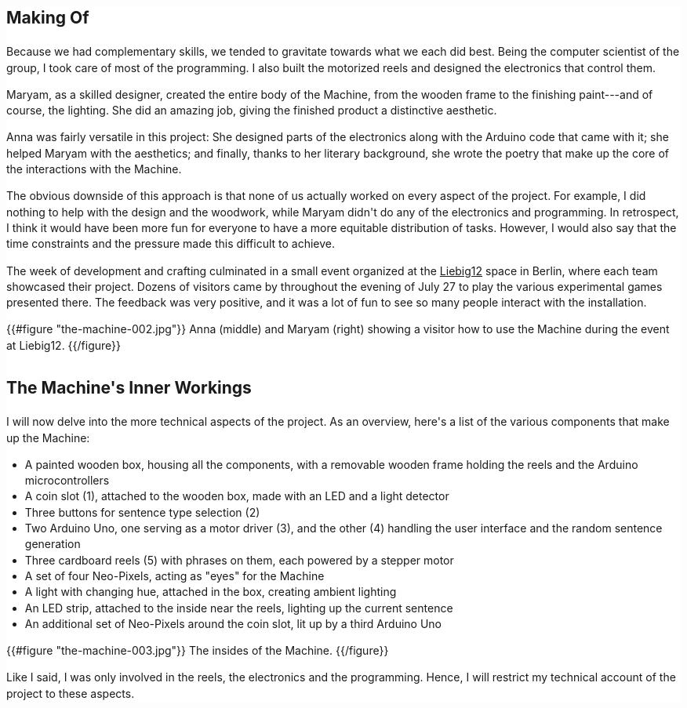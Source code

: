 ## Making Of

Because we had complementary skills, we tended to gravitate towards what we each did best.  Being the computer scientist of the group, I took care of most of the programming.  I also built the motorized reels and designed the electronics that control them.

Maryam, as a skilled designer, created the entire body of the Machine, from the wooden frame to the finishing paint---and of course, the lighting.  She did an amazing job, giving the finished product a distinctive aesthetic.

Anna was fairly versatile in this project: She designed parts of the electronics along with the Arduino code that came with it; she helped Maryam with the aesthetics; and finally, thanks to her literary background, she wrote the poetry that make up the core of the interactions with the Machine.

The obvious downside of this approach is that none of us actually worked on every aspect of the project.  For example, I did nothing to help with the design and the woodwork, while Maryam didn't do any of the electronics and programming.  In retrospect, I think it would have been more fun for everyone to have a more equitable distribution of tasks.  However, I would also say that the time constraints and the pressure made this difficult to achieve.

The week of development and crafting culminated in a small event organized at the [Liebig12](http://www.liebig12.net/) space in Berlin, where each team showcased their project.  Dozens of visitors came by throughout the evening of July 27 to play the various experimental games presented there.  The feedback was very positive, and it was a lot of fun to see so many people interact with the installation.

{{#figure "the-machine-002.jpg"}}
Anna (middle) and Maryam (right) showing a visitor how to use the Machine during the event at Liebig12.
{{/figure}}


## The Machine's Inner Workings

I will now delve into the more technical aspects of the project.  As an overview, here's a list of the various components that make up the Machine:

- A painted wooden box, housing all the components, with a removable wooden frame holding the reels and the Arduino microcontrollers
- A coin slot (1), attached to the wooden box, made with an LED and a light detector
- Three buttons for sentence type selection (2)
- Two Arduino Uno, one serving as a motor driver (3), and the other (4) handling the user interface and the random sentence generation
- Three cardboard reels (5) with phrases on them, each powered by a stepper motor
- A set of four Neo-Pixels, acting as "eyes" for the Machine
- A light with changing hue, attached in the box, creating ambient lighting
- An LED strip, attached to the inside near the reels, lighting up the current sentence
- An additional set of Neo-Pixels around the coin slot, lit up by a third Arduino Uno

{{#figure "the-machine-003.jpg"}}
The insides of the Machine.
{{/figure}}

Like I said, I was only involved in the reels, the electronics and the programming.  Hence, I will restrict my technical account of the project to these aspects.
